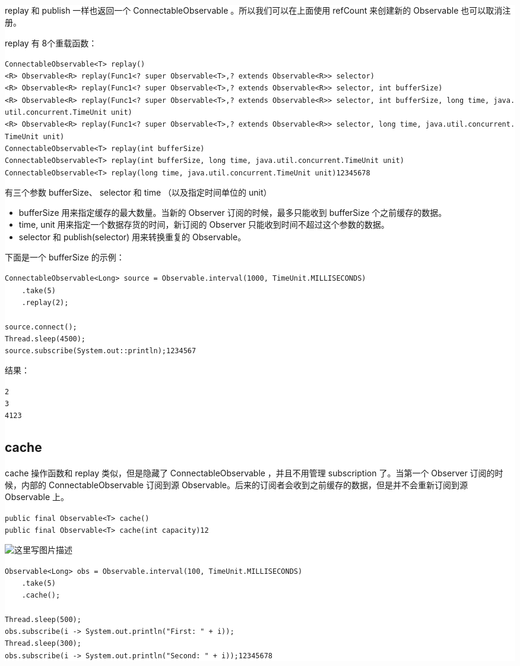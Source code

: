 replay 和 publish 一样也返回一个 ConnectableObservable 。所以我们可以在上面使用 refCount 来创建新的 Observable 也可以取消注册。

replay 有 8个重载函数：

```
ConnectableObservable<T> replay()
<R> Observable<R> replay(Func1<? super Observable<T>,? extends Observable<R>> selector)
<R> Observable<R> replay(Func1<? super Observable<T>,? extends Observable<R>> selector, int bufferSize)
<R> Observable<R> replay(Func1<? super Observable<T>,? extends Observable<R>> selector, int bufferSize, long time, java.util.concurrent.TimeUnit unit)
<R> Observable<R> replay(Func1<? super Observable<T>,? extends Observable<R>> selector, long time, java.util.concurrent.TimeUnit unit)
ConnectableObservable<T> replay(int bufferSize)
ConnectableObservable<T> replay(int bufferSize, long time, java.util.concurrent.TimeUnit unit)
ConnectableObservable<T> replay(long time, java.util.concurrent.TimeUnit unit)12345678
```

有三个参数 bufferSize、 selector 和 time （以及指定时间单位的 unit）

- bufferSize 用来指定缓存的最大数量。当新的 Observer 订阅的时候，最多只能收到 bufferSize 个之前缓存的数据。
- time, unit 用来指定一个数据存货的时间，新订阅的 Observer 只能收到时间不超过这个参数的数据。
- selector 和 publish(selector) 用来转换重复的 Observable。

下面是一个 bufferSize 的示例：

```
ConnectableObservable<Long> source = Observable.interval(1000, TimeUnit.MILLISECONDS)
    .take(5)
    .replay(2);

source.connect();
Thread.sleep(4500);
source.subscribe(System.out::println);1234567
```

结果：

```
2
3
4123
```

## cache

cache 操作函数和 replay 类似，但是隐藏了 ConnectableObservable ，并且不用管理 subscription 了。当第一个 Observer 订阅的时候，内部的 ConnectableObservable 订阅到源 Observable。后来的订阅者会收到之前缓存的数据，但是并不会重新订阅到源 Observable 上。

```
public final Observable<T> cache()
public final Observable<T> cache(int capacity)12
```

![这里写图片描述](http://img.blog.csdn.net/20160706150701492)

```
Observable<Long> obs = Observable.interval(100, TimeUnit.MILLISECONDS)
    .take(5)
    .cache();

Thread.sleep(500);
obs.subscribe(i -> System.out.println("First: " + i));
Thread.sleep(300);
obs.subscribe(i -> System.out.println("Second: " + i));12345678
```
